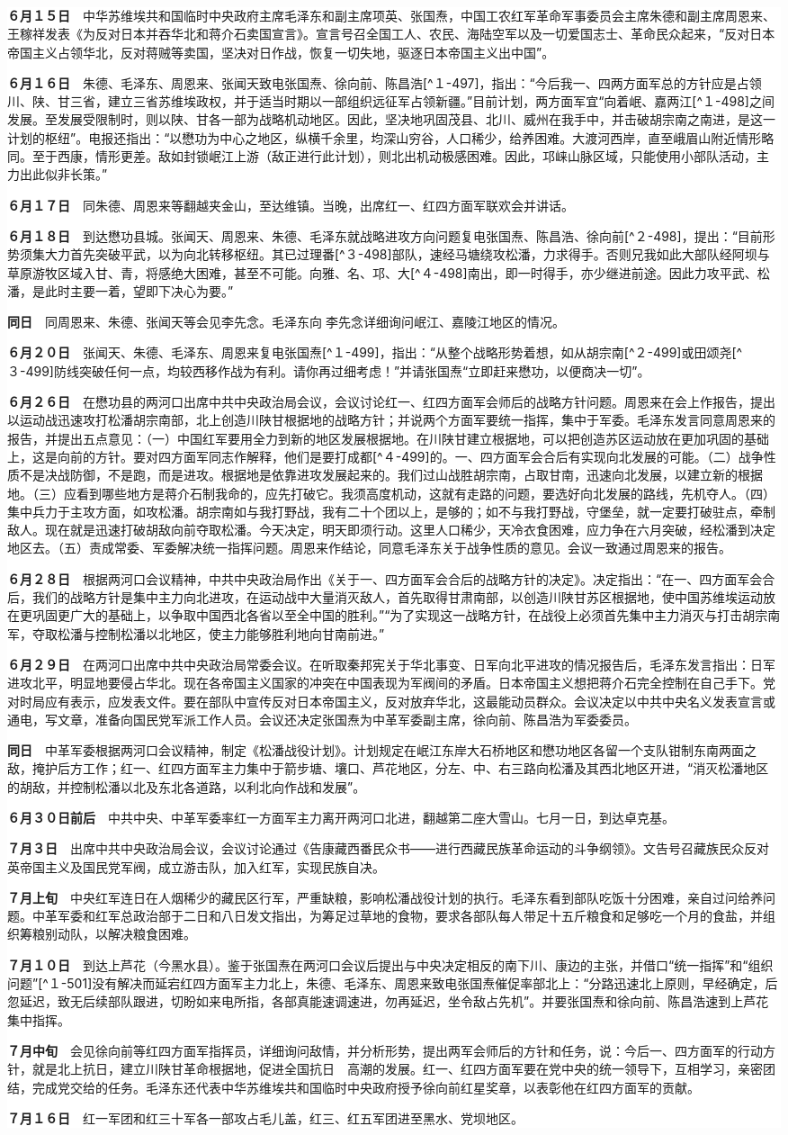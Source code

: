 **６月１５日**　中华苏维埃共和国临时中央政府主席毛泽东和副主席项英、张国焘，中国工农红军革命军事委员会主席朱德和副主席周恩来、王稼祥发表《为反对日本并吞华北和蒋介石卖国宣言》。宣言号召全国工人、农民、海陆空军以及一切爱国志士、革命民众起来，“反对日本帝国主义占领华北，反对蒋贼等卖国，坚决对日作战，恢复一切失地，驱逐日本帝国主义出中国”。

**６月１６日**　朱德、毛泽东、周恩来、张闻天致电张国焘、徐向前、陈昌浩[^１-497]，指出：“今后我一、四两方面军总的方针应是占领川、陕、甘三省，建立三省苏维埃政权，并于适当时期以一部组织远征军占领新疆。”目前计划，两方面军宜“向着岷、嘉两江[^１-498]之间发展。至发展受限制时，则以陕、甘各一部为战略机动地区。因此，坚决地巩固茂县、北川、威州在我手中，并击破胡宗南之南进，是这一计划的枢纽”。电报还指出：“以懋功为中心之地区，纵横千余里，均深山穷谷，人口稀少，给养困难。大渡河西岸，直至峨眉山附近情形略同。至于西康，情形更差。敌如封锁岷江上游（敌正进行此计划），则北出机动极感困难。因此，邛崃山脉区域，只能使用小部队活动，主力出此似非长策。”

**６月１７日**　同朱德、周恩来等翻越夹金山，至达维镇。当晚，出席红一、红四方面军联欢会并讲话。

**６月１８日**　到达懋功县城。张闻天、周恩来、朱德、毛泽东就战略进攻方向问题复电张国焘、陈昌浩、徐向前[^２-498]，提出：“目前形势须集大力首先突破平武，以为向北转移枢纽。其已过理番[^３-498]部队，速经马塘绕攻松潘，力求得手。否则兄我如此大部队经阿坝与草原游牧区域入甘、青，将感绝大困难，甚至不可能。向雅、名、邛、大[^４-498]南出，即一时得手，亦少继进前途。因此力攻平武、松潘，是此时主要一着，望即下决心为要。”

**同日**　同周恩来、朱德、张闻天等会见李先念。毛泽东向
李先念详细询问岷江、嘉陵江地区的情况。

**６月２０日**　张闻天、朱德、毛泽东、周恩来复电张国焘[^１-499]，指出：“从整个战略形势着想，如从胡宗南[^２-499]或田颂尧[^３-499]防线突破任何一点，均较西移作战为有利。请你再过细考虑！”并请张国焘“立即赶来懋功，以便商决一切”。

**６月２６日**　在懋功县的两河口出席中共中央政治局会议，会议讨论红一、红四方面军会师后的战略方针问题。周恩来在会上作报告，提出以运动战迅速攻打松潘胡宗南部，北上创造川陕甘根据地的战略方针；并说两个方面军要统一指挥，集中于军委。毛泽东发言同意周恩来的报告，并提出五点意见：（一）中国红军要用全力到新的地区发展根据地。在川陕甘建立根据地，可以把创造苏区运动放在更加巩固的基础上，这是向前的方针。要对四方面军同志作解释，他们是要打成都[^４-499]的。一、四方面军会合后有实现向北发展的可能。（二）战争性质不是决战防御，不是跑，而是进攻。根据地是依靠进攻发展起来的。我们过山战胜胡宗南，占取甘南，迅速向北发展，以建立新的根据地。（三）应看到哪些地方是蒋介石制我命的，应先打破它。我须高度机动，这就有走路的问题，要选好向北发展的路线，先机夺人。（四）集中兵力于主攻方面，如攻松潘。胡宗南如与我打野战，我有二十个团以上，是够的；如不与我打野战，守堡垒，就一定要打破驻点，牵制敌人。现在就是迅速打破胡敌向前夺取松潘。今天决定，明天即须行动。这里人口稀少，天冷衣食困难，应力争在六月突破，经松潘到决定地区去。（五）责成常委、军委解决统一指挥问题。周恩来作结论，同意毛泽东关于战争性质的意见。会议一致通过周恩来的报告。

**６月２８日**　根据两河口会议精神，中共中央政治局作出《关于一、四方面军会合后的战略方针的决定》。决定指出：“在一、四方面军会合后，我们的战略方针是集中主力向北进攻，在运动战中大量消灭敌人，首先取得甘肃南部，以创造川陕甘苏区根据地，使中国苏维埃运动放在更巩固更广大的基础上，以争取中国西北各省以至全中国的胜利。”“为了实现这一战略方针，在战役上必须首先集中主力消灭与打击胡宗南军，夺取松潘与控制松潘以北地区，使主力能够胜利地向甘南前进。”

**６月２９日**　在两河口出席中共中央政治局常委会议。在听取秦邦宪关于华北事变、日军向北平进攻的情况报告后，毛泽东发言指出：日军进攻北平，明显地要侵占华北。现在各帝国主义国家的冲突在中国表现为军阀间的矛盾。日本帝国主义想把蒋介石完全控制在自己手下。党对时局应有表示，应发表文件。要在部队中宣传反对日本帝国主义，反对放弃华北，这最能动员群众。会议决定以中共中央名义发表宣言或通电，写文章，准备向国民党军派工作人员。会议还决定张国焘为中革军委副主席，徐向前、陈昌浩为军委委员。

**同日**　中革军委根据两河口会议精神，制定《松潘战役计划》。计划规定在岷江东岸大石桥地区和懋功地区各留一个支队钳制东南两面之敌，掩护后方工作；红一、红四方面军主力集中于箭步塘、壤口、芦花地区，分左、中、右三路向松潘及其西北地区开进，“消灭松潘地区的胡敌，并控制松潘以北及东北各道路，以利北向作战和发展”。

**６月３０日前后**　中共中央、中革军委率红一方面军主力离开两河口北进，翻越第二座大雪山。七月一日，到达卓克基。

**７月３日**　出席中共中央政治局会议，会议讨论通过《告康藏西番民众书——进行西藏民族革命运动的斗争纲领》。文告号召藏族民众反对英帝国主义及国民党军阀，成立游击队，加入红军，实现民族自决。

**７月上旬**　中央红军连日在人烟稀少的藏民区行军，严重缺粮，影响松潘战役计划的执行。毛泽东看到部队吃饭十分困难，亲自过问给养问题。中革军委和红军总政治部于二日和八日发文指出，为筹足过草地的食物，要求各部队每人带足十五斤粮食和足够吃一个月的食盐，并组织筹粮别动队，以解决粮食困难。

**７月１０日**　到达上芦花（今黑水县）。鉴于张国焘在两河口会议后提出与中央决定相反的南下川、康边的主张，并借口“统一指挥”和“组织问题”[^１-501]没有解决而延宕红四方面军主力北上，朱德、毛泽东、周恩来致电张国焘催促率部北上：“分路迅速北上原则，早经确定，后忽延迟，致无后续部队跟进，切盼如来电所指，各部真能速调速进，勿再延迟，坐令敌占先机”。并要张国焘和徐向前、陈昌浩速到上芦花集中指挥。

**７月中旬**　会见徐向前等红四方面军指挥员，详细询问敌情，并分析形势，提出两军会师后的方针和任务，说：今后一、四方面军的行动方针，就是北上抗日，建立川陕甘革命根据地，促进全国抗日　高潮的发展。红一、红四方面军要在党中央的统一领导下，互相学习，亲密团结，完成党交给的任务。毛泽东还代表中华苏维埃共和国临时中央政府授予徐向前红星奖章，以表彰他在红四方面军的贡献。

**７月１６日**　红一军团和红三十军各一部攻占毛儿盖，红三、红五军团进至黑水、党坝地区。

